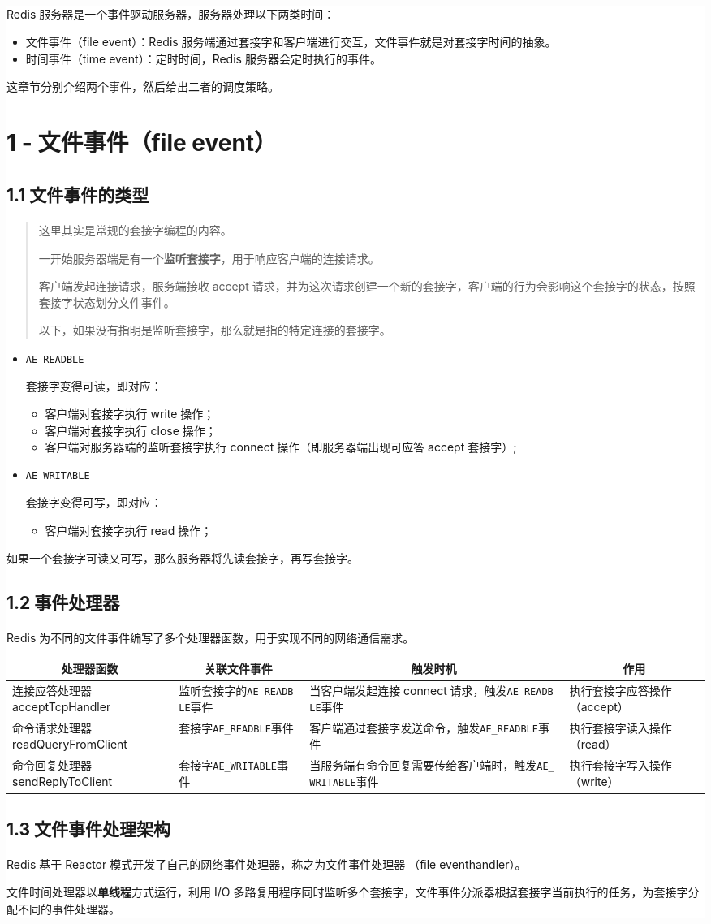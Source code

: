 Redis 服务器是一个事件驱动服务器，服务器处理以下两类时间：

* 文件事件（file event）：Redis 服务端通过套接字和客户端进行交互，文件事件就是对套接字时间的抽象。
* 时间事件（time event）：定时时间，Redis 服务器会定时执行的事件。

这章节分别介绍两个事件，然后给出二者的调度策略。

# 1 - 文件事件（file event）

## 1.1 文件事件的类型

> 这里其实是常规的套接字编程的内容。
>
> 一开始服务器端是有一个**监听套接字**，用于响应客户端的连接请求。
>
> 客户端发起连接请求，服务端接收 accept 请求，并为这次请求创建一个新的套接字，客户端的行为会影响这个套接字的状态，按照套接字状态划分文件事件。
>
> 以下，如果没有指明是监听套接字，那么就是指的特定连接的套接字。

* `AE_READBLE`

  套接字变得可读，即对应：

  * 客户端对套接字执行 write 操作；
  * 客户端对套接字执行 close 操作；
  * 客户端对服务器端的监听套接字执行 connect 操作（即服务器端出现可应答 accept 套接字）;

* `AE_WRITABLE`

  套接字变得可写，即对应：

  * 客户端对套接字执行 read 操作；

如果一个套接字可读又可写，那么服务器将先读套接字，再写套接字。

## 1.2 事件处理器

Redis 为不同的文件事件编写了多个处理器函数，用于实现不同的网络通信需求。

| 处理器函数                        | 关联文件事件                 | 触发时机                                                  | 作用                         |
| --------------------------------- | ---------------------------- | --------------------------------------------------------- | ---------------------------- |
| 连接应答处理器acceptTcpHandler    | 监听套接字的`AE_READBLE`事件 | 当客户端发起连接 connect 请求，触发`AE_READBLE`事件       | 执行套接字应答操作（accept） |
| 命令请求处理器readQueryFromClient | 套接字`AE_READBLE`事件       | 客户端通过套接字发送命令，触发`AE_READBLE`事件            | 执行套接字读入操作（read）   |
| 命令回复处理器sendReplyToClient   | 套接字`AE_WRITABLE`事件      | 当服务端有命令回复需要传给客户端时，触发`AE_WRITABLE`事件 | 执行套接字写入操作（write）  |

## 1.3 文件事件处理架构

Redis 基于 Reactor 模式开发了自己的网络事件处理器，称之为文件事件处理器 （file eventhandler）。

文件时间处理器以**单线程**方式运行，利用 I/O 多路复用程序同时监听多个套接字，文件事件分派器根据套接字当前执行的任务，为套接字分配不同的事件处理器。

<figure>